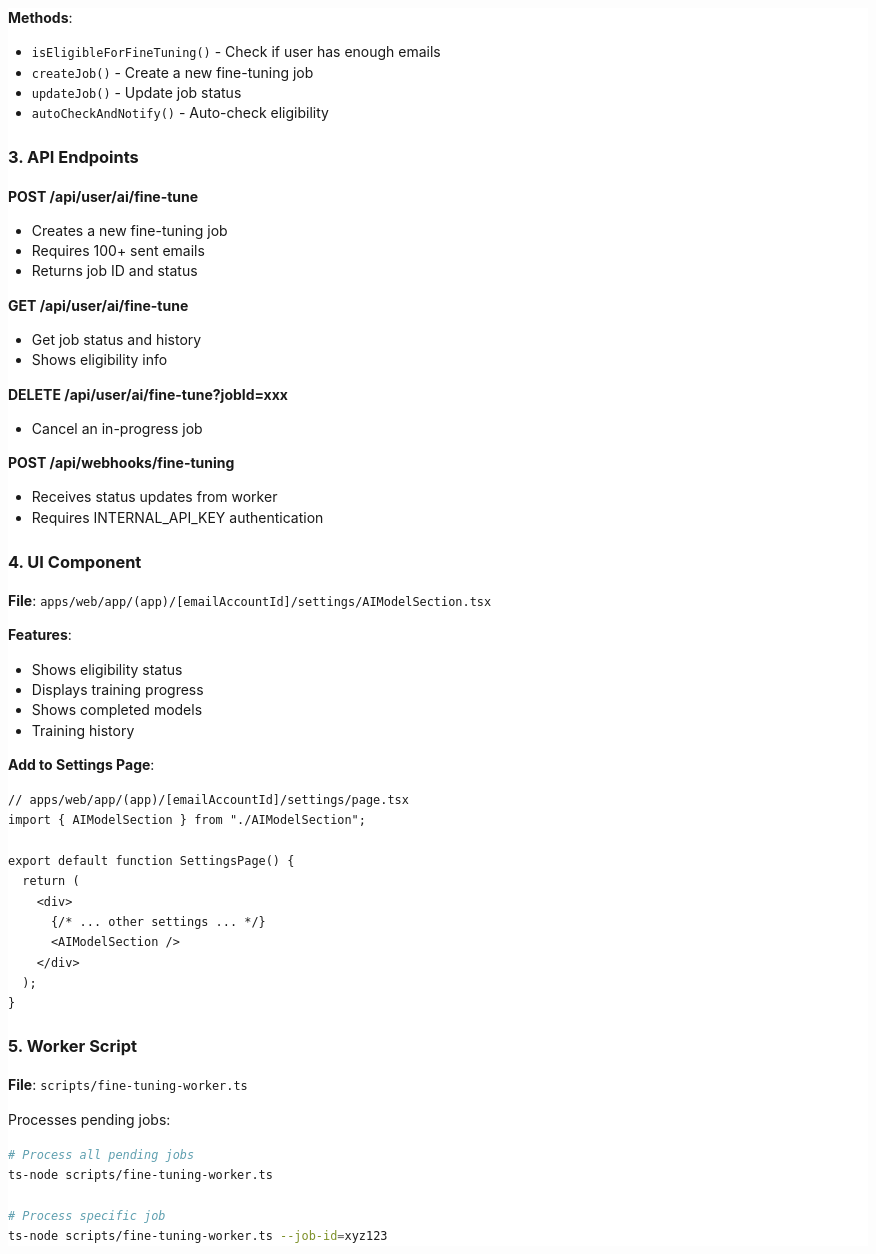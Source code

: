 **Methods**:
- `isEligibleForFineTuning()` - Check if user has enough emails
- `createJob()` - Create a new fine-tuning job
- `updateJob()` - Update job status
- `autoCheckAndNotify()` - Auto-check eligibility

### 3. API Endpoints

**POST /api/user/ai/fine-tune**
- Creates a new fine-tuning job
- Requires 100+ sent emails
- Returns job ID and status

**GET /api/user/ai/fine-tune**
- Get job status and history
- Shows eligibility info

**DELETE /api/user/ai/fine-tune?jobId=xxx**
- Cancel an in-progress job

**POST /api/webhooks/fine-tuning**
- Receives status updates from worker
- Requires INTERNAL_API_KEY authentication

### 4. UI Component

**File**: `apps/web/app/(app)/[emailAccountId]/settings/AIModelSection.tsx`

**Features**:
- Shows eligibility status
- Displays training progress
- Shows completed models
- Training history

**Add to Settings Page**:
```tsx
// apps/web/app/(app)/[emailAccountId]/settings/page.tsx
import { AIModelSection } from "./AIModelSection";

export default function SettingsPage() {
  return (
    <div>
      {/* ... other settings ... */}
      <AIModelSection />
    </div>
  );
}
```

### 5. Worker Script

**File**: `scripts/fine-tuning-worker.ts`

Processes pending jobs:
```bash
# Process all pending jobs
ts-node scripts/fine-tuning-worker.ts

# Process specific job
ts-node scripts/fine-tuning-worker.ts --job-id=xyz123
```
